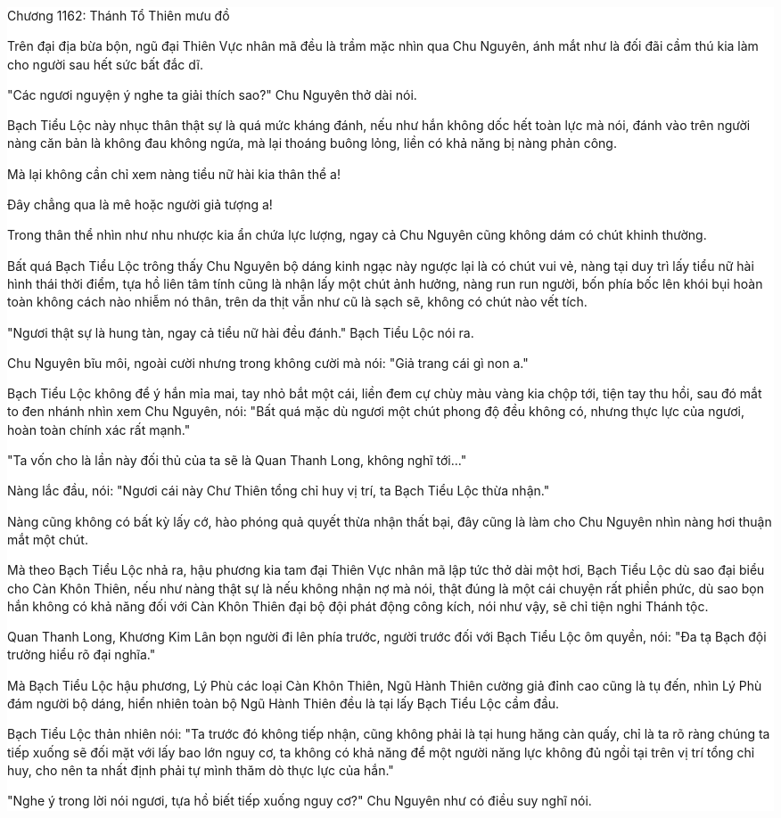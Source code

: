 




Chương 1162: Thánh Tổ Thiên mưu đồ


Trên đại địa bừa bộn, ngũ đại Thiên Vực nhân mã đều là trầm mặc nhìn qua Chu Nguyên, ánh mắt như là đối đãi cầm thú kia làm cho người sau hết sức bất đắc dĩ.

"Các ngươi nguyện ý nghe ta giải thích sao?" Chu Nguyên thở dài nói.

Bạch Tiểu Lộc này nhục thân thật sự là quá mức kháng đánh, nếu như hắn không dốc hết toàn lực mà nói, đánh vào trên người nàng căn bản là không đau không ngứa, mà lại thoáng buông lỏng, liền có khả năng bị nàng phản công.

Mà lại không cần chỉ xem nàng tiểu nữ hài kia thân thể a!

Đây chẳng qua là mê hoặc người giả tượng a!

Trong thân thể nhìn như nhu nhược kia ẩn chứa lực lượng, ngay cả Chu Nguyên cũng không dám có chút khinh thường.

Bất quá Bạch Tiểu Lộc trông thấy Chu Nguyên bộ dáng kinh ngạc này ngược lại là có chút vui vẻ, nàng tại duy trì lấy tiểu nữ hài hình thái thời điểm, tựa hồ liên tâm tính cũng là nhận lấy một chút ảnh hưởng, nàng run run người, bốn phía bốc lên khói bụi hoàn toàn không cách nào nhiễm nó thân, trên da thịt vẫn như cũ là sạch sẽ, không có chút nào vết tích.

"Ngươi thật sự là hung tàn, ngay cả tiểu nữ hài đều đánh." Bạch Tiểu Lộc nói ra.

Chu Nguyên bĩu môi, ngoài cười nhưng trong không cười mà nói: "Giả trang cái gì non a."

Bạch Tiểu Lộc không để ý hắn mỉa mai, tay nhỏ bắt một cái, liền đem cự chùy màu vàng kia chộp tới, tiện tay thu hồi, sau đó mắt to đen nhánh nhìn xem Chu Nguyên, nói: "Bất quá mặc dù ngươi một chút phong độ đều không có, nhưng thực lực của ngươi, hoàn toàn chính xác rất mạnh."

"Ta vốn cho là lần này đối thủ của ta sẽ là Quan Thanh Long, không nghĩ tới..."

Nàng lắc đầu, nói: "Ngươi cái này Chư Thiên tổng chỉ huy vị trí, ta Bạch Tiểu Lộc thừa nhận."

Nàng cũng không có bất kỳ lấy cớ, hào phóng quả quyết thừa nhận thất bại, đây cũng là làm cho Chu Nguyên nhìn nàng hơi thuận mắt một chút.

Mà theo Bạch Tiểu Lộc nhả ra, hậu phương kia tam đại Thiên Vực nhân mã lập tức thở dài một hơi, Bạch Tiểu Lộc dù sao đại biểu cho Càn Khôn Thiên, nếu như nàng thật sự là nếu không nhận nợ mà nói, thật đúng là một cái chuyện rất phiền phức, dù sao bọn hắn không có khả năng đối với Càn Khôn Thiên đại bộ đội phát động công kích, nói như vậy, sẽ chỉ tiện nghi Thánh tộc.

Quan Thanh Long, Khương Kim Lân bọn người đi lên phía trước, người trước đối với Bạch Tiểu Lộc ôm quyền, nói: "Đa tạ Bạch đội trưởng hiểu rõ đại nghĩa."

Mà Bạch Tiểu Lộc hậu phương, Lý Phù các loại Càn Khôn Thiên, Ngũ Hành Thiên cường giả đỉnh cao cũng là tụ đến, nhìn Lý Phù đám người bộ dáng, hiển nhiên toàn bộ Ngũ Hành Thiên đều là tại lấy Bạch Tiểu Lộc cầm đầu.

Bạch Tiểu Lộc thản nhiên nói: "Ta trước đó không tiếp nhận, cũng không phải là tại hung hăng càn quấy, chỉ là ta rõ ràng chúng ta tiếp xuống sẽ đối mặt với lấy bao lớn nguy cơ, ta không có khả năng để một người năng lực không đủ ngồi tại trên vị trí tổng chỉ huy, cho nên ta nhất định phải tự mình thăm dò thực lực của hắn."

"Nghe ý trong lời nói ngươi, tựa hồ biết tiếp xuống nguy cơ?" Chu Nguyên như có điều suy nghĩ nói.
